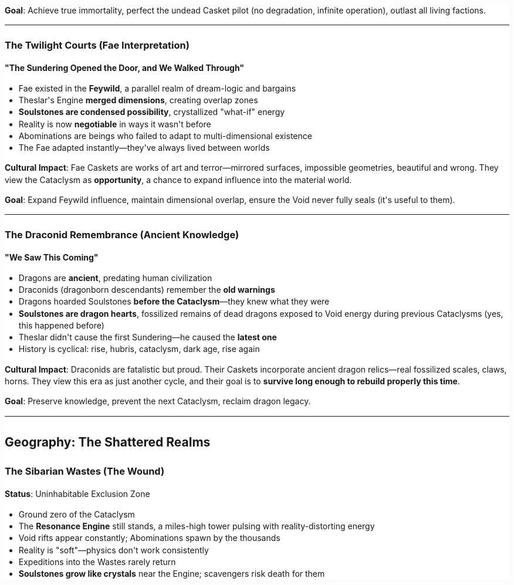**Goal**: Achieve true immortality, perfect the undead Casket pilot (no degradation, infinite operation), outlast all living factions.

---

### The Twilight Courts (Fae Interpretation)
**"The Sundering Opened the Door, and We Walked Through"**

- Fae existed in the **Feywild**, a parallel realm of dream-logic and bargains
- Theslar's Engine **merged dimensions**, creating overlap zones
- **Soulstones are condensed possibility**, crystallized "what-if" energy
- Reality is now **negotiable** in ways it wasn't before
- Abominations are beings who failed to adapt to multi-dimensional existence
- The Fae adapted instantly—they've always lived between worlds

**Cultural Impact**: Fae Caskets are works of art and terror—mirrored surfaces, impossible geometries, beautiful and wrong. They view the Cataclysm as **opportunity**, a chance to expand influence into the material world.

**Goal**: Expand Feywild influence, maintain dimensional overlap, ensure the Void never fully seals (it's useful to them).

---

### The Draconid Remembrance (Ancient Knowledge)
**"We Saw This Coming"**

- Dragons are **ancient**, predating human civilization
- Draconids (dragonborn descendants) remember the **old warnings**
- Dragons hoarded Soulstones **before the Cataclysm**—they knew what they were
- **Soulstones are dragon hearts**, fossilized remains of dead dragons exposed to Void energy during previous Cataclysms (yes, this happened before)
- Theslar didn't cause the first Sundering—he caused the **latest one**
- History is cyclical: rise, hubris, cataclysm, dark age, rise again

**Cultural Impact**: Draconids are fatalistic but proud. Their Caskets incorporate ancient dragon relics—real fossilized scales, claws, horns. They view this era as just another cycle, and their goal is to **survive long enough to rebuild properly this time**.

**Goal**: Preserve knowledge, prevent the next Cataclysm, reclaim dragon legacy.

---

## Geography: The Shattered Realms

### The Sibarian Wastes (The Wound)
**Status**: Uninhabitable Exclusion Zone

- Ground zero of the Cataclysm
- The **Resonance Engine** still stands, a miles-high tower pulsing with reality-distorting energy
- Void rifts appear constantly; Abominations spawn by the thousands
- Reality is "soft"—physics don't work consistently
- Expeditions into the Wastes rarely return
- **Soulstones grow like crystals** near the Engine; scavengers risk death for them
